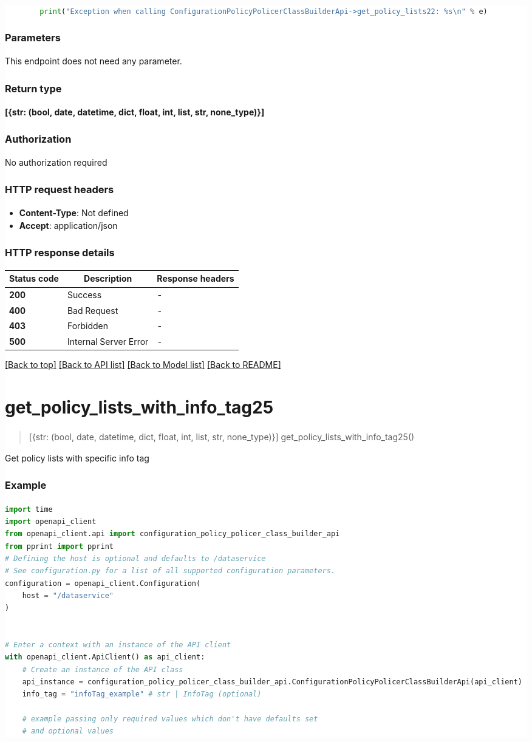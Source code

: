 ```python
        print("Exception when calling ConfigurationPolicyPolicerClassBuilderApi->get_policy_lists22: %s\n" % e)
```


### Parameters
This endpoint does not need any parameter.

### Return type

**[{str: (bool, date, datetime, dict, float, int, list, str, none_type)}]**

### Authorization

No authorization required

### HTTP request headers

 - **Content-Type**: Not defined
 - **Accept**: application/json


### HTTP response details

| Status code | Description | Response headers |
|-------------|-------------|------------------|
**200** | Success |  -  |
**400** | Bad Request |  -  |
**403** | Forbidden |  -  |
**500** | Internal Server Error |  -  |

[[Back to top]](#) [[Back to API list]](../README.md#documentation-for-api-endpoints) [[Back to Model list]](../README.md#documentation-for-models) [[Back to README]](../README.md)

# **get_policy_lists_with_info_tag25**
> [{str: (bool, date, datetime, dict, float, int, list, str, none_type)}] get_policy_lists_with_info_tag25()



Get policy lists with specific info tag

### Example


```python
import time
import openapi_client
from openapi_client.api import configuration_policy_policer_class_builder_api
from pprint import pprint
# Defining the host is optional and defaults to /dataservice
# See configuration.py for a list of all supported configuration parameters.
configuration = openapi_client.Configuration(
    host = "/dataservice"
)


# Enter a context with an instance of the API client
with openapi_client.ApiClient() as api_client:
    # Create an instance of the API class
    api_instance = configuration_policy_policer_class_builder_api.ConfigurationPolicyPolicerClassBuilderApi(api_client)
    info_tag = "infoTag_example" # str | InfoTag (optional)

    # example passing only required values which don't have defaults set
    # and optional values
```
